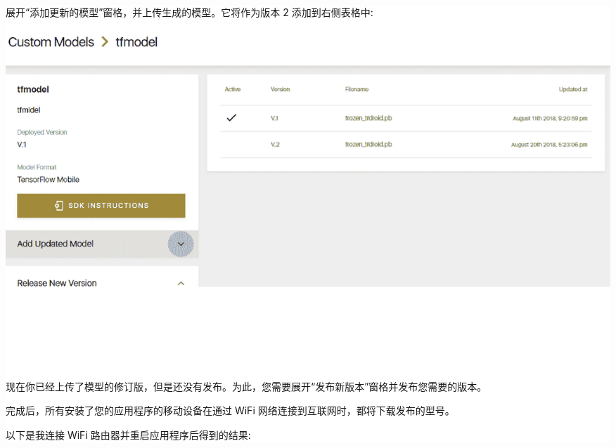 展开“添加更新的模型”窗格，并上传生成的模型。它将作为版本 2 添加到右侧表格中:

![](img/0a05636b-2b11-4778-a16d-eea07381a81d.png)

现在你已经上传了模型的修订版，但是还没有发布。为此，您需要展开“发布新版本”窗格并发布您需要的版本。

完成后，所有安装了您的应用程序的移动设备在通过 WiFi 网络连接到互联网时，都将下载发布的型号。

以下是我连接 WiFi 路由器并重启应用程序后得到的结果:
